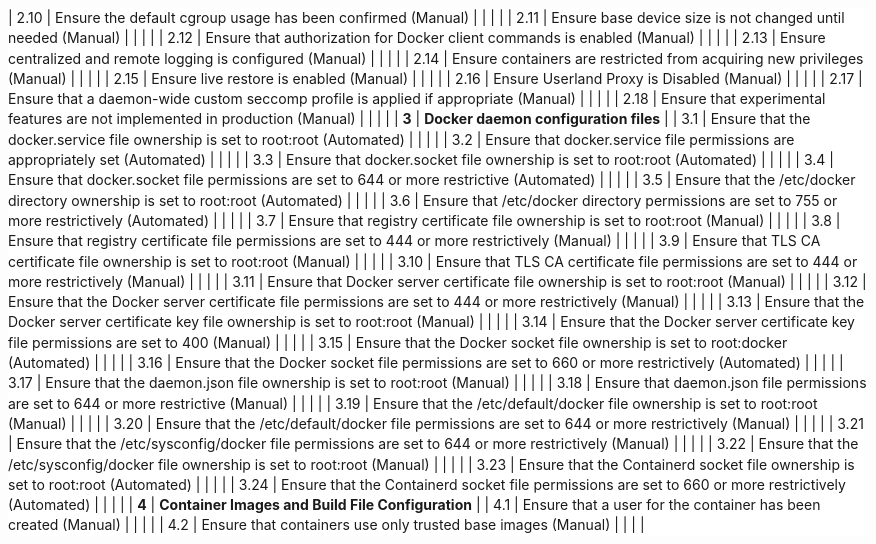 | 2.10 | Ensure the default cgroup usage has been confirmed (Manual) |  |  |  |
| 2.11 | Ensure base device size is not changed until needed (Manual) |  |  |  |
| 2.12 | Ensure that authorization for Docker client commands is enabled (Manual) |  |  |  |
| 2.13 | Ensure centralized and remote logging is configured (Manual) |  |  |  |
| 2.14 | Ensure containers are restricted from acquiring new privileges (Manual) |  |  |  |
| 2.15 | Ensure live restore is enabled (Manual) |  |  |  |
| 2.16 | Ensure Userland Proxy is Disabled (Manual) |  |  |  |
| 2.17 | Ensure that a daemon-wide custom seccomp profile is applied if appropriate (Manual) |  |  |  |
| 2.18 | Ensure that experimental features are not implemented in production (Manual) |  |  |  |
| **3** | **Docker daemon configuration files** |
| 3.1 | Ensure that the docker.service file ownership is set to root:root (Automated) |  |  |  |
| 3.2 | Ensure that docker.service file permissions are appropriately set (Automated) |  |  |  |
| 3.3 | Ensure that docker.socket file ownership is set to root:root (Automated) |  |  |  |
| 3.4 | Ensure that docker.socket file permissions are set to 644 or more restrictive (Automated) |  |  |  |
| 3.5 | Ensure that the /etc/docker directory ownership is set to root:root (Automated) |  |  |  |
| 3.6 | Ensure that /etc/docker directory permissions are set to 755 or more restrictively (Automated) |  |  |  |
| 3.7 | Ensure that registry certificate file ownership is set to root:root (Manual) |  |  |  |
| 3.8 | Ensure that registry certificate file permissions are set to 444 or more restrictively (Manual) |  |  |  |
| 3.9 | Ensure that TLS CA certificate file ownership is set to root:root (Manual) |  |  |  |
| 3.10 | Ensure that TLS CA certificate file permissions are set to 444 or more restrictively (Manual) |  |  |  |
| 3.11 | Ensure that Docker server certificate file ownership is set to root:root (Manual) |  |  |  |
| 3.12 | Ensure that the Docker server certificate file permissions are set to 444 or more restrictively (Manual) |  |  |  |
| 3.13 | Ensure that the Docker server certificate key file ownership is set to root:root (Manual) |  |  |  |
| 3.14 | Ensure that the Docker server certificate key file permissions are set to 400 (Manual) |  |  |  |
| 3.15 | Ensure that the Docker socket file ownership is set to root:docker (Automated) |  |  |  |
| 3.16 | Ensure that the Docker socket file permissions are set to 660 or more restrictively (Automated) |  |  |  |
| 3.17 | Ensure that the daemon.json file ownership is set to root:root (Manual) |  |  |  |
| 3.18 | Ensure that daemon.json file permissions are set to 644 or more restrictive (Manual) |  |  |  |
| 3.19 | Ensure that the /etc/default/docker file ownership is set to root:root (Manual) |  |  |  |
| 3.20 | Ensure that the /etc/default/docker file permissions are set to 644 or more restrictively (Manual) |  |  |  |
| 3.21 | Ensure that the /etc/sysconfig/docker file permissions are set to 644 or more restrictively (Manual) |  |  |  |
| 3.22 | Ensure that the /etc/sysconfig/docker file ownership is set to root:root (Manual) |  |  |  |
| 3.23 | Ensure that the Containerd socket file ownership is set to root:root (Automated) |  |  |  |
| 3.24 | Ensure that the Containerd socket file permissions are set to 660 or more restrictively (Automated) |  |  |  |
| **4** | **Container Images and Build File Configuration** |
| 4.1 | Ensure that a user for the container has been created (Manual) |  |  |  |
| 4.2 | Ensure that containers use only trusted base images (Manual) |  |  |  |